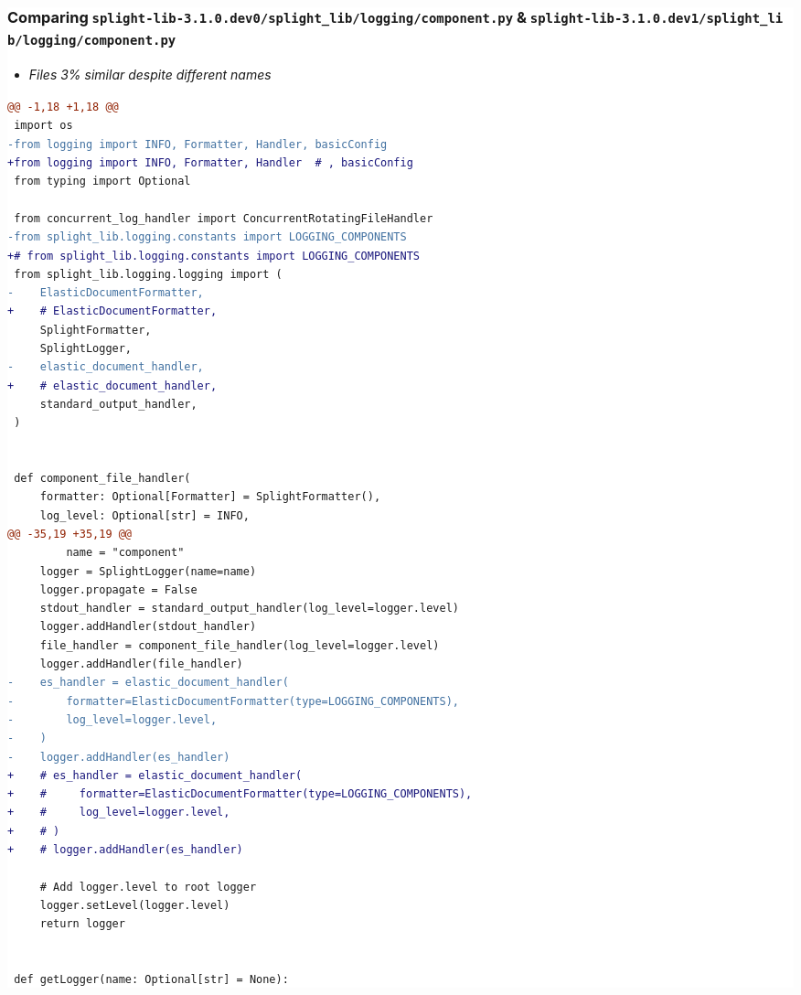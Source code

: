 ### Comparing `splight-lib-3.1.0.dev0/splight_lib/logging/component.py` & `splight-lib-3.1.0.dev1/splight_lib/logging/component.py`

 * *Files 3% similar despite different names*

```diff
@@ -1,18 +1,18 @@
 import os
-from logging import INFO, Formatter, Handler, basicConfig
+from logging import INFO, Formatter, Handler  # , basicConfig
 from typing import Optional
 
 from concurrent_log_handler import ConcurrentRotatingFileHandler
-from splight_lib.logging.constants import LOGGING_COMPONENTS
+# from splight_lib.logging.constants import LOGGING_COMPONENTS
 from splight_lib.logging.logging import (
-    ElasticDocumentFormatter,
+    # ElasticDocumentFormatter,
     SplightFormatter,
     SplightLogger,
-    elastic_document_handler,
+    # elastic_document_handler,
     standard_output_handler,
 )
 
 
 def component_file_handler(
     formatter: Optional[Formatter] = SplightFormatter(),
     log_level: Optional[str] = INFO,
@@ -35,19 +35,19 @@
         name = "component"
     logger = SplightLogger(name=name)
     logger.propagate = False
     stdout_handler = standard_output_handler(log_level=logger.level)
     logger.addHandler(stdout_handler)
     file_handler = component_file_handler(log_level=logger.level)
     logger.addHandler(file_handler)
-    es_handler = elastic_document_handler(
-        formatter=ElasticDocumentFormatter(type=LOGGING_COMPONENTS),
-        log_level=logger.level,
-    )
-    logger.addHandler(es_handler)
+    # es_handler = elastic_document_handler(
+    #     formatter=ElasticDocumentFormatter(type=LOGGING_COMPONENTS),
+    #     log_level=logger.level,
+    # )
+    # logger.addHandler(es_handler)
 
     # Add logger.level to root logger
     logger.setLevel(logger.level)
     return logger
 
 
 def getLogger(name: Optional[str] = None):
```

